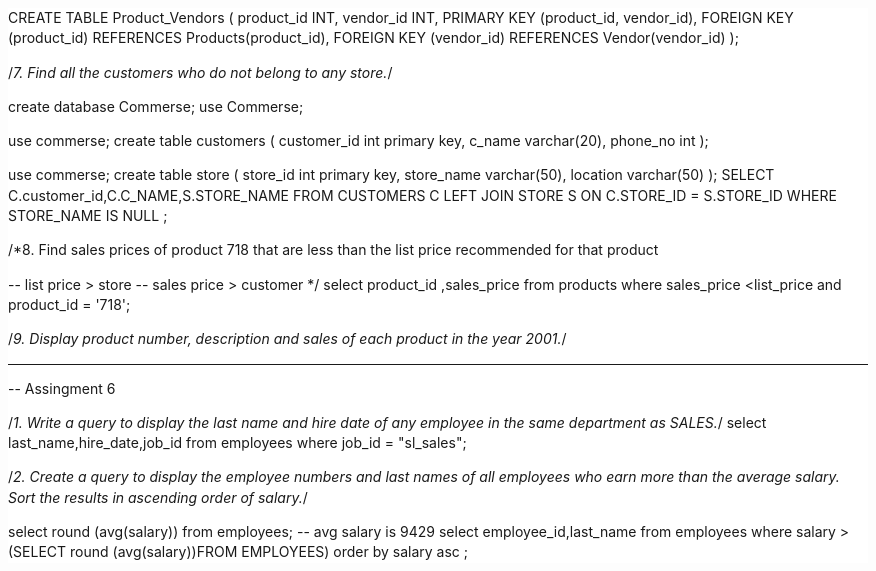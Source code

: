  
CREATE TABLE Product_Vendors (
    product_id INT,
    vendor_id INT,
    PRIMARY KEY (product_id, vendor_id),
    FOREIGN KEY (product_id) REFERENCES Products(product_id),
    FOREIGN KEY (vendor_id) REFERENCES Vendor(vendor_id)
);
 
/*7. Find all the customers who do not belong to any store.*/ 

create database Commerse;
use Commerse;

use commerse;
create table customers
(
	customer_id int primary key,
    c_name varchar(20),
    phone_no int
);

use commerse;
create table store
(
store_id int primary key,
store_name varchar(50),
location varchar(50)
);
SELECT C.customer_id,C.C_NAME,S.STORE_NAME FROM CUSTOMERS C LEFT JOIN STORE S ON C.STORE_ID = S.STORE_ID
WHERE STORE_NAME IS NULL ; 


/*8. Find sales prices of product 718 that are less than the list price recommended for that 
product


-- list price > store
-- sales price > customer
*/
select product_id ,sales_price from products where sales_price <list_price and  product_id = '718';

/*9. Display product number, description and sales of each product in the year 2001.*/

-------------------------------------------------------------------------------------------------------------------------------------------------------------------------------------------------------------------
-- Assingment 6

/*1. Write a query to display the last name and hire date of any employee in the same 
department as SALES.*/
select last_name,hire_date,job_id from employees where job_id = "sl_sales";

/*2. Create a query to display the employee numbers and last names of all employees who 
earn more than the average salary. Sort the results in ascending order of salary.*/

select round (avg(salary)) from employees;
-- avg salary is 9429
select employee_id,last_name from employees 
where salary >(SELECT round (avg(salary))FROM EMPLOYEES) order by salary
asc ;
